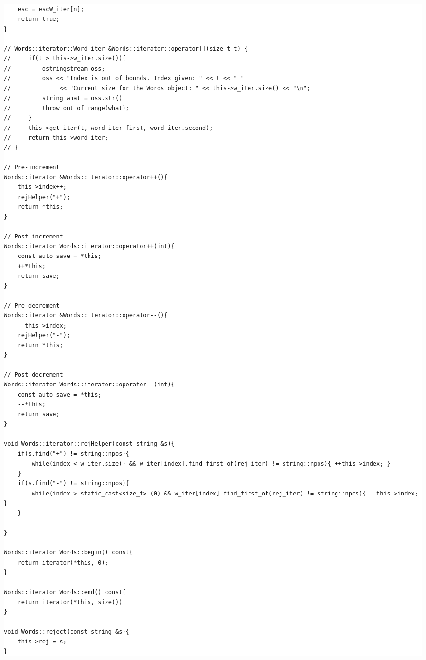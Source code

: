         esc = escW_iter[n];
        return true;
    }

    // Words::iterator::Word_iter &Words::iterator::operator[](size_t t) {
    //     if(t > this->w_iter.size()){
    //         ostringstream oss;
    //         oss << "Index is out of bounds. Index given: " << t << " "
    //              << "Current size for the Words object: " << this->w_iter.size() << "\n";
    //         string what = oss.str();
    //         throw out_of_range(what);
    //     }
    //     this->get_iter(t, word_iter.first, word_iter.second);
    //     return this->word_iter;
    // }

    // Pre-increment
    Words::iterator &Words::iterator::operator++(){
        this->index++;
        rejHelper("+");
        return *this;
    }

    // Post-increment
    Words::iterator Words::iterator::operator++(int){
        const auto save = *this;
        ++*this;
        return save;
    }

    // Pre-decrement
    Words::iterator &Words::iterator::operator--(){
        --this->index;
        rejHelper("-");
        return *this;
    }

    // Post-decrement
    Words::iterator Words::iterator::operator--(int){
        const auto save = *this;
        --*this;
        return save;
    }

    void Words::iterator::rejHelper(const string &s){
        if(s.find("+") != string::npos){
            while(index < w_iter.size() && w_iter[index].find_first_of(rej_iter) != string::npos){ ++this->index; }
        }
        if(s.find("-") != string::npos){
            while(index > static_cast<size_t> (0) && w_iter[index].find_first_of(rej_iter) != string::npos){ --this->index; }
        }
        
    }

    Words::iterator Words::begin() const{
        return iterator(*this, 0);
    }

    Words::iterator Words::end() const{
        return iterator(*this, size());
    }

    void Words::reject(const string &s){
        this->rej = s;
    }
